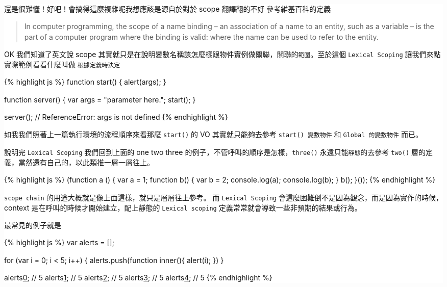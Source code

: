 還是很難懂！好吧！會搞得這麼複雜呢我想應該是源自於對於 scope 翻譯翻的不好
參考維基百科的定義


>In computer programming, the scope of a name binding – an association of a name to an entity, such as a variable – is the part of a computer program where the binding is valid: where the name can be used to refer to the entity.

OK 我們知道了英文說 scope 其實就只是在說明變數名稱該怎麼樣跟物件實例做關聯，關聯的`範圍`。至於這個 `Lexical Scoping` 讓我們來點實際範例看看什麼叫做 `根據定義時決定` 

{% highlight js %}
function start() {
  alert(args);
}

function server() {
  var args = "parameter here.";
  start();
}

server(); // ReferenceError: args is not defined
{% endhighlight %}

如我我們照著上一篇執行環境的流程順序來看那麼 `start()` 的 VO 其實就只能夠去參考 `start() 變數物件` 和 `Global 的變數物件` 而已。

說明完 `Lexical Scoping` 我們回到上面的 one two three 的例子，不管呼叫的順序是怎樣，`three()` 永遠只能`靜態`的去參考 `two()` 層的定義，當然還有自己的，以此類推一層一層往上。

{% highlight js %}
(function a () {
  var a = 1;
  function b() {
    var b = 2;
    console.log(a);
    console.log(b);
  }
  b();
}());
{% endhighlight %}

`scope chain` 的用途大概就是像上面這樣，就只是層層往上參考。
而 `Lexical Scoping` 會這麼困難倒不是因為觀念，而是因為實作的時候，context 是在呼叫的時候才開始建立，配上靜態的 `Lexical scoping` 定義常常就會導致一些非預期的結果或行為。

最常見的例子就是

{% highlight js %}
var alerts = [];

for (var i = 0; i < 5; i++) {
  alerts.push(function inner(){
    alert(i);
  })
}

alerts[0](); // 5
alerts[1](); // 5
alerts[2](); // 5
alerts[3](); // 5
alerts[4](); // 5
{% endhighlight %}

